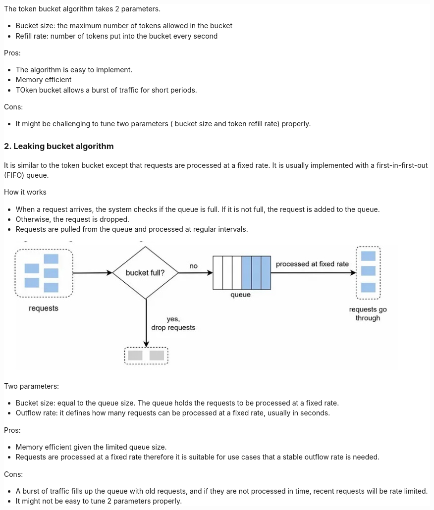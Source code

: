 The token bucket algorithm takes 2 parameters.

- Bucket size: the maximum number of tokens allowed in the bucket
- Refill rate: number of tokens put into the bucket every second

Pros:

- The algorithm is easy to implement.
- Memory efficient
- TOken bucket allows a burst of traffic for short periods.

Cons:

- It might be challenging to tune two parameters ( bucket size and token refill rate) properly.

### 2. Leaking bucket algorithm

It is similar to the token bucket except that requests are processed at a fixed rate. It is usually implemented with a first-in-first-out (FIFO) queue.

How it works

- When a request arrives, the system checks if the queue is full. If it is not full, the request is added to the queue.
- Otherwise, the request is dropped.
- Requests are pulled from the queue and processed at regular intervals.

![figure-4-7.jpg](images/figure-4-7.jpg)

Two parameters:

- Bucket size: equal to the queue size. The queue holds the requests to be processed at a fixed rate.
- Outflow rate: it defines how many requests can be processed at a fixed rate, usually in seconds.

Pros:

- Memory efficient given the limited queue size.
- Requests are processed at a fixed rate therefore it is suitable for use cases that a stable outflow rate is needed.

Cons:

- A burst of traffic fills up the queue with old requests, and if they are not processed in time, recent requests will be rate limited.
- It might not be easy to tune 2 parameters properly.
